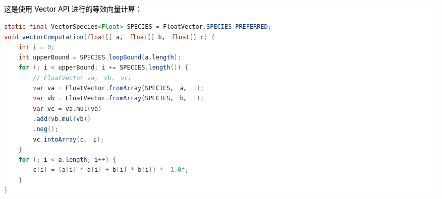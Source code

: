```java
```
<font style="color:rgb(0, 0, 0);">这是使用 Vector API 进行的等效向量计算：</font>
```java
static final VectorSpecies<Float> SPECIES = FloatVector.SPECIES_PREFERRED;
void vectorComputation(float[] a， float[] b， float[] c) {
    int i = 0;
    int upperBound = SPECIES.loopBound(a.length);
    for (; i < upperBound; i += SPECIES.length()) {
        // FloatVector va， vb， vc;
        var va = FloatVector.fromArray(SPECIES， a， i);
        var vb = FloatVector.fromArray(SPECIES， b， i);
        var vc = va.mul(va)
        .add(vb.mul(vb))
        .neg();
        vc.intoArray(c， i);
    }
    for (; i < a.length; i++) {
        c[i] = (a[i] * a[i] + b[i] * b[i]) * -1.0f;
    }
}
```
